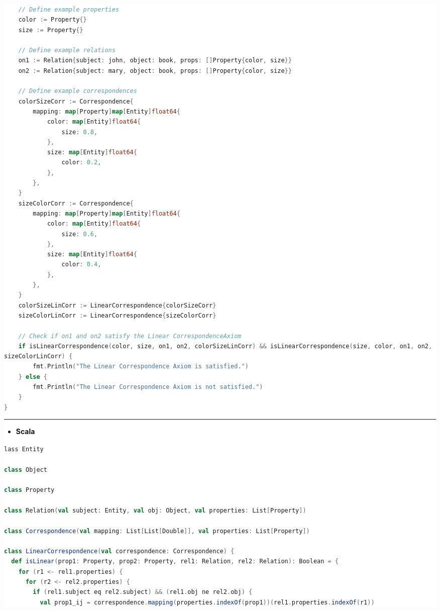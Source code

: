 ```go
	// Define example properties
	color := Property{}
	size := Property{}

	// Define example relations
	on1 := Relation{subject: john, object: book, props: []Property{color, size}}
	on2 := Relation{subject: mary, object: book, props: []Property{color, size}}

	// Define example correspondences
	colorSizeCorr := Correspondence{
		mapping: map[Property]map[Entity]float64{
			color: map[Entity]float64{
				size: 0.8,
			},
			size: map[Entity]float64{
				color: 0.2,
			},
		},
	}
	sizeColorCorr := Correspondence{
		mapping: map[Property]map[Entity]float64{
			color: map[Entity]float64{
				size: 0.6,
			},
			size: map[Entity]float64{
				color: 0.4,
			},
		},
	}
	colorSizeLinCorr := LinearCorrespondence{colorSizeCorr}
	sizeColorLinCorr := LinearCorrespondence{sizeColorCorr}

	// Check if on1 and on2 satisfy the Linear CorrespondenceAxiom
	if isLinearCorrespondence(color, size, on1, on2, colorSizeLinCorr) && isLinearCorrespondence(size, color, on1, on2, sizeColorLinCorr) {
		fmt.Println("The Linear Correspondence Axiom is satisfied.")
	} else {
		fmt.Println("The Linear Correspondence Axiom is not satisfied.")
	}
}
```

----

- **Scala**

```scala
lass Entity

class Object

class Property

class Relation(val subject: Entity, val obj: Object, val properties: List[Property])

class Correspondence(val mapping: List[List[Double]], val properties: List[Property])

class LinearCorrespondence(val correspondence: Correspondence) {
  def isLinear(prop1: Property, prop2: Property, rel1: Relation, rel2: Relation): Boolean = {
    for (r1 <- rel1.properties) {
      for (r2 <- rel2.properties) {
        if (rel1.subject eq rel2.subject) && (rel1.obj ne rel2.obj) {
          val prop1_ij = correspondence.mapping(properties.indexOf(prop1))(rel1.properties.indexOf(r1))
```